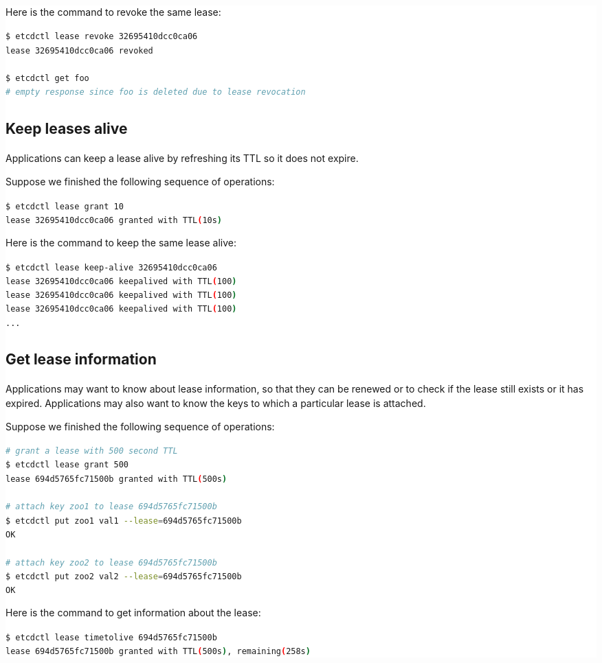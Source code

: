 Here is the command to revoke the same lease:

```bash
$ etcdctl lease revoke 32695410dcc0ca06
lease 32695410dcc0ca06 revoked

$ etcdctl get foo
# empty response since foo is deleted due to lease revocation
```

## Keep leases alive

Applications can keep a lease alive by refreshing its TTL so it does not expire.

Suppose we finished the following sequence of operations:

```bash
$ etcdctl lease grant 10
lease 32695410dcc0ca06 granted with TTL(10s)
```

Here is the command to keep the same lease alive:

```bash
$ etcdctl lease keep-alive 32695410dcc0ca06
lease 32695410dcc0ca06 keepalived with TTL(100)
lease 32695410dcc0ca06 keepalived with TTL(100)
lease 32695410dcc0ca06 keepalived with TTL(100)
...
```

## Get lease information

Applications may want to know about lease information, so that they can be renewed or to check if the lease still exists or it has expired. Applications may also want to know the keys to which a particular lease is attached.

Suppose we finished the following sequence of operations:

```bash
# grant a lease with 500 second TTL
$ etcdctl lease grant 500
lease 694d5765fc71500b granted with TTL(500s)

# attach key zoo1 to lease 694d5765fc71500b
$ etcdctl put zoo1 val1 --lease=694d5765fc71500b
OK

# attach key zoo2 to lease 694d5765fc71500b
$ etcdctl put zoo2 val2 --lease=694d5765fc71500b
OK
```

Here is the command to get information about the lease:

```bash
$ etcdctl lease timetolive 694d5765fc71500b
lease 694d5765fc71500b granted with TTL(500s), remaining(258s)
```
